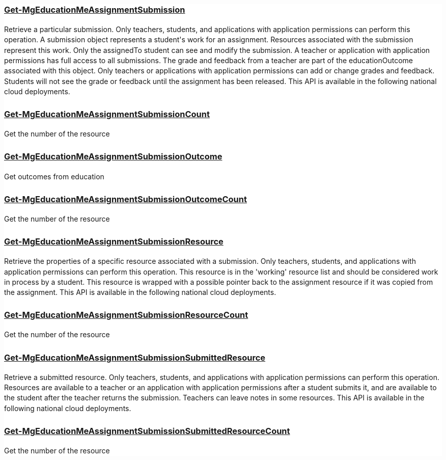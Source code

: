 ### [Get-MgEducationMeAssignmentSubmission](Get-MgEducationMeAssignmentSubmission.md)
Retrieve a particular submission.
Only teachers, students, and applications with application permissions can perform this operation.
A submission object represents a student's work for an assignment.
Resources associated with the submission represent this work.
Only the assignedTo student can see and modify the submission.
A teacher or application with application permissions has full access to all submissions.
The grade and feedback from a teacher are part of the educationOutcome associated with this object.
Only teachers or applications with application permissions can add or change grades and feedback.
Students will not see the grade or feedback until the assignment has been released.
This API is available in the following national cloud deployments.

### [Get-MgEducationMeAssignmentSubmissionCount](Get-MgEducationMeAssignmentSubmissionCount.md)
Get the number of the resource

### [Get-MgEducationMeAssignmentSubmissionOutcome](Get-MgEducationMeAssignmentSubmissionOutcome.md)
Get outcomes from education

### [Get-MgEducationMeAssignmentSubmissionOutcomeCount](Get-MgEducationMeAssignmentSubmissionOutcomeCount.md)
Get the number of the resource

### [Get-MgEducationMeAssignmentSubmissionResource](Get-MgEducationMeAssignmentSubmissionResource.md)
Retrieve the properties of a specific resource associated with a submission.
Only teachers, students, and applications with application permissions can perform this operation.
This resource is in the 'working' resource list and should be considered work in process by a student.
This resource is wrapped with a possible pointer back to the assignment resource if it was copied from the assignment.
This API is available in the following national cloud deployments.

### [Get-MgEducationMeAssignmentSubmissionResourceCount](Get-MgEducationMeAssignmentSubmissionResourceCount.md)
Get the number of the resource

### [Get-MgEducationMeAssignmentSubmissionSubmittedResource](Get-MgEducationMeAssignmentSubmissionSubmittedResource.md)
Retrieve a submitted resource.
Only teachers, students, and applications with application permissions can perform this operation.
Resources are available to a teacher or an application with application permissions after a student submits it, and are available to the student after the teacher returns the submission.
Teachers can leave notes in some resources.
This API is available in the following national cloud deployments.

### [Get-MgEducationMeAssignmentSubmissionSubmittedResourceCount](Get-MgEducationMeAssignmentSubmissionSubmittedResourceCount.md)
Get the number of the resource
